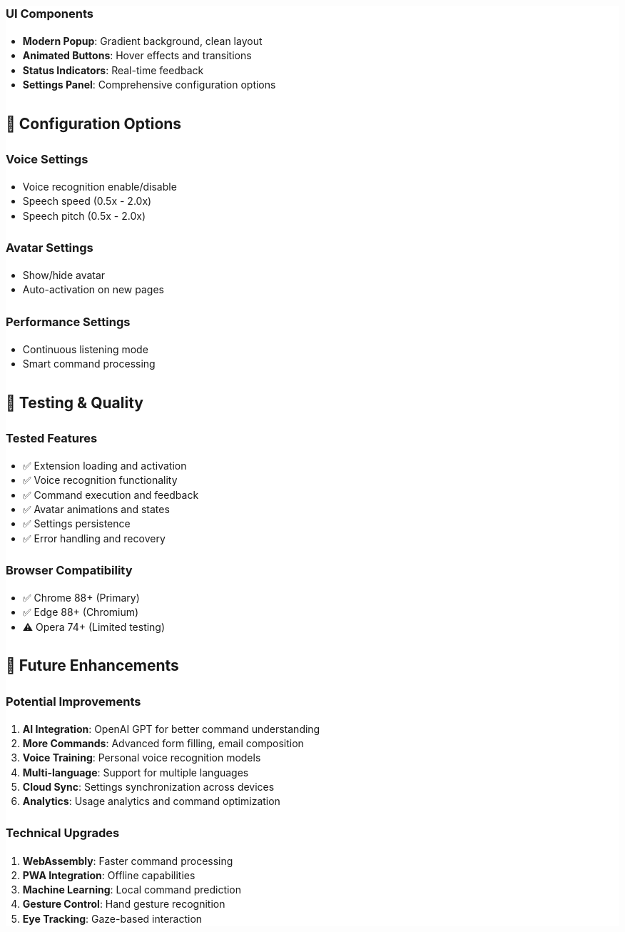 ### **UI Components**
- **Modern Popup**: Gradient background, clean layout
- **Animated Buttons**: Hover effects and transitions
- **Status Indicators**: Real-time feedback
- **Settings Panel**: Comprehensive configuration options

## 🔧 **Configuration Options**

### **Voice Settings**
- Voice recognition enable/disable
- Speech speed (0.5x - 2.0x)
- Speech pitch (0.5x - 2.0x)

### **Avatar Settings**
- Show/hide avatar
- Auto-activation on new pages

### **Performance Settings**
- Continuous listening mode
- Smart command processing

## 🧪 **Testing & Quality**

### **Tested Features**
- ✅ Extension loading and activation
- ✅ Voice recognition functionality
- ✅ Command execution and feedback
- ✅ Avatar animations and states
- ✅ Settings persistence
- ✅ Error handling and recovery

### **Browser Compatibility**
- ✅ Chrome 88+ (Primary)
- ✅ Edge 88+ (Chromium)
- ⚠️ Opera 74+ (Limited testing)

## 🚀 **Future Enhancements**

### **Potential Improvements**
1. **AI Integration**: OpenAI GPT for better command understanding
2. **More Commands**: Advanced form filling, email composition
3. **Voice Training**: Personal voice recognition models
4. **Multi-language**: Support for multiple languages
5. **Cloud Sync**: Settings synchronization across devices
6. **Analytics**: Usage analytics and command optimization

### **Technical Upgrades**
1. **WebAssembly**: Faster command processing
2. **PWA Integration**: Offline capabilities
3. **Machine Learning**: Local command prediction
4. **Gesture Control**: Hand gesture recognition
5. **Eye Tracking**: Gaze-based interaction
